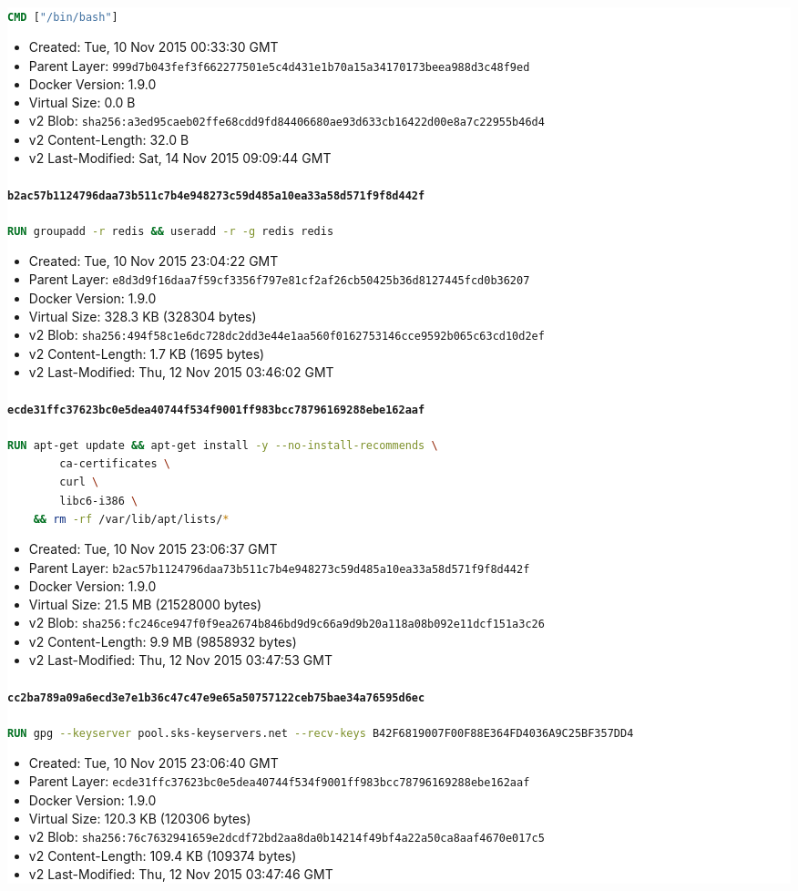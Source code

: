 ```dockerfile
CMD ["/bin/bash"]
```

-	Created: Tue, 10 Nov 2015 00:33:30 GMT
-	Parent Layer: `999d7b043fef3f662277501e5c4d431e1b70a15a34170173beea988d3c48f9ed`
-	Docker Version: 1.9.0
-	Virtual Size: 0.0 B
-	v2 Blob: `sha256:a3ed95caeb02ffe68cdd9fd84406680ae93d633cb16422d00e8a7c22955b46d4`
-	v2 Content-Length: 32.0 B
-	v2 Last-Modified: Sat, 14 Nov 2015 09:09:44 GMT

#### `b2ac57b1124796daa73b511c7b4e948273c59d485a10ea33a58d571f9f8d442f`

```dockerfile
RUN groupadd -r redis && useradd -r -g redis redis
```

-	Created: Tue, 10 Nov 2015 23:04:22 GMT
-	Parent Layer: `e8d3d9f16daa7f59cf3356f797e81cf2af26cb50425b36d8127445fcd0b36207`
-	Docker Version: 1.9.0
-	Virtual Size: 328.3 KB (328304 bytes)
-	v2 Blob: `sha256:494f58c1e6dc728dc2dd3e44e1aa560f0162753146cce9592b065c63cd10d2ef`
-	v2 Content-Length: 1.7 KB (1695 bytes)
-	v2 Last-Modified: Thu, 12 Nov 2015 03:46:02 GMT

#### `ecde31ffc37623bc0e5dea40744f534f9001ff983bcc78796169288ebe162aaf`

```dockerfile
RUN apt-get update && apt-get install -y --no-install-recommends \
		ca-certificates \
		curl \
		libc6-i386 \
	&& rm -rf /var/lib/apt/lists/*
```

-	Created: Tue, 10 Nov 2015 23:06:37 GMT
-	Parent Layer: `b2ac57b1124796daa73b511c7b4e948273c59d485a10ea33a58d571f9f8d442f`
-	Docker Version: 1.9.0
-	Virtual Size: 21.5 MB (21528000 bytes)
-	v2 Blob: `sha256:fc246ce947f0f9ea2674b846bd9d9c66a9d9b20a118a08b092e11dcf151a3c26`
-	v2 Content-Length: 9.9 MB (9858932 bytes)
-	v2 Last-Modified: Thu, 12 Nov 2015 03:47:53 GMT

#### `cc2ba789a09a6ecd3e7e1b36c47c47e9e65a50757122ceb75bae34a76595d6ec`

```dockerfile
RUN gpg --keyserver pool.sks-keyservers.net --recv-keys B42F6819007F00F88E364FD4036A9C25BF357DD4
```

-	Created: Tue, 10 Nov 2015 23:06:40 GMT
-	Parent Layer: `ecde31ffc37623bc0e5dea40744f534f9001ff983bcc78796169288ebe162aaf`
-	Docker Version: 1.9.0
-	Virtual Size: 120.3 KB (120306 bytes)
-	v2 Blob: `sha256:76c7632941659e2dcdf72bd2aa8da0b14214f49bf4a22a50ca8aaf4670e017c5`
-	v2 Content-Length: 109.4 KB (109374 bytes)
-	v2 Last-Modified: Thu, 12 Nov 2015 03:47:46 GMT
